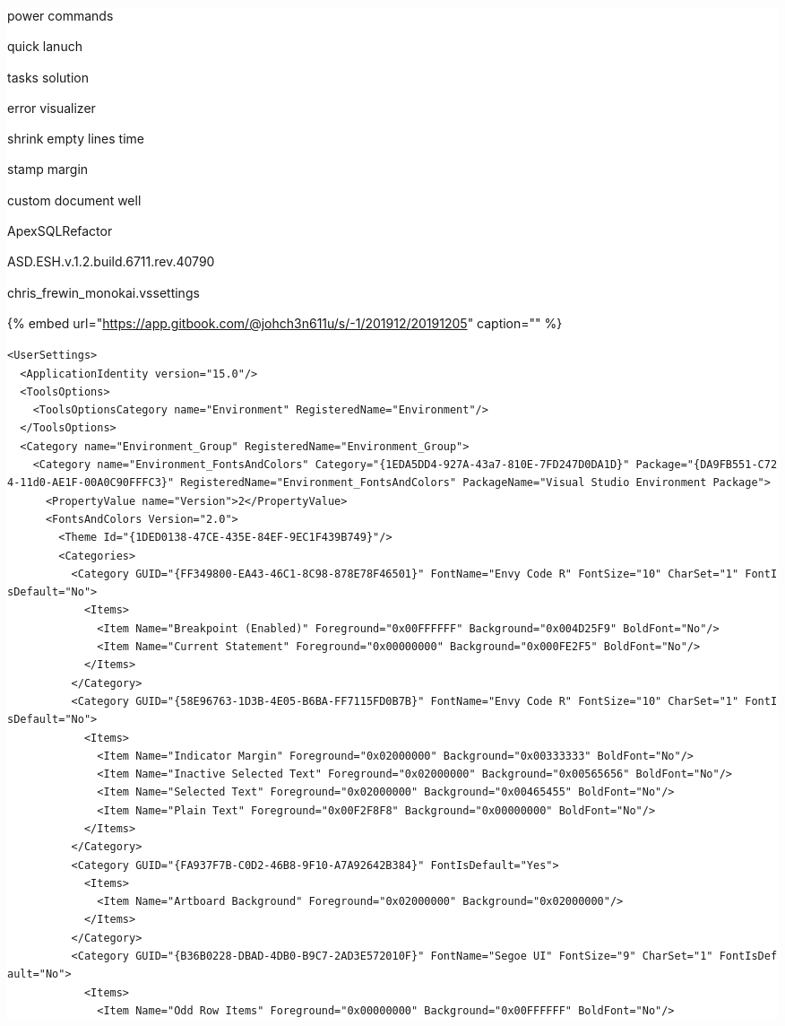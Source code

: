 power commands

quick lanuch

tasks solution

error visualizer

shrink empty lines time

stamp margin

custom document well

ApexSQLRefactor

ASD.ESH.v.1.2.build.6711.rev.40790

chris\_frewin\_monokai.vssettings

{% embed url="https://app.gitbook.com/@johch3n611u/s/-1/201912/20191205" caption="" %}

```text
<UserSettings>
  <ApplicationIdentity version="15.0"/>
  <ToolsOptions>
    <ToolsOptionsCategory name="Environment" RegisteredName="Environment"/>
  </ToolsOptions>
  <Category name="Environment_Group" RegisteredName="Environment_Group">
    <Category name="Environment_FontsAndColors" Category="{1EDA5DD4-927A-43a7-810E-7FD247D0DA1D}" Package="{DA9FB551-C724-11d0-AE1F-00A0C90FFFC3}" RegisteredName="Environment_FontsAndColors" PackageName="Visual Studio Environment Package">
      <PropertyValue name="Version">2</PropertyValue>
      <FontsAndColors Version="2.0">
        <Theme Id="{1DED0138-47CE-435E-84EF-9EC1F439B749}"/>
        <Categories>
          <Category GUID="{FF349800-EA43-46C1-8C98-878E78F46501}" FontName="Envy Code R" FontSize="10" CharSet="1" FontIsDefault="No">
            <Items>
              <Item Name="Breakpoint (Enabled)" Foreground="0x00FFFFFF" Background="0x004D25F9" BoldFont="No"/>
              <Item Name="Current Statement" Foreground="0x00000000" Background="0x000FE2F5" BoldFont="No"/>
            </Items>
          </Category>
          <Category GUID="{58E96763-1D3B-4E05-B6BA-FF7115FD0B7B}" FontName="Envy Code R" FontSize="10" CharSet="1" FontIsDefault="No">
            <Items>
              <Item Name="Indicator Margin" Foreground="0x02000000" Background="0x00333333" BoldFont="No"/>
              <Item Name="Inactive Selected Text" Foreground="0x02000000" Background="0x00565656" BoldFont="No"/>
              <Item Name="Selected Text" Foreground="0x02000000" Background="0x00465455" BoldFont="No"/>
              <Item Name="Plain Text" Foreground="0x00F2F8F8" Background="0x00000000" BoldFont="No"/>
            </Items>
          </Category>
          <Category GUID="{FA937F7B-C0D2-46B8-9F10-A7A92642B384}" FontIsDefault="Yes">
            <Items>
              <Item Name="Artboard Background" Foreground="0x02000000" Background="0x02000000"/>
            </Items>
          </Category>
          <Category GUID="{B36B0228-DBAD-4DB0-B9C7-2AD3E572010F}" FontName="Segoe UI" FontSize="9" CharSet="1" FontIsDefault="No">
            <Items>
              <Item Name="Odd Row Items" Foreground="0x00000000" Background="0x00FFFFFF" BoldFont="No"/>
```